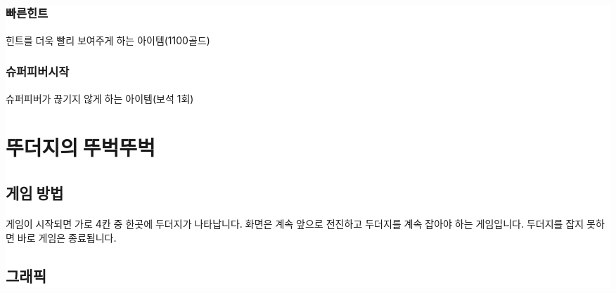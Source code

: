 ### 빠른힌트
힌트를 더욱 빨리 보여주게 하는 아이템(1100골드)
### 슈퍼피버시작
슈퍼피버가 끊기지 않게 하는 아이템(보석 1회)

# 뚜더지의 뚜벅뚜벅
## 게임 방법
게임이 시작되면 가로 4칸 중 한곳에 두더지가 나타납니다. 화면은 계속 앞으로 전진하고 두더지를 계속 잡아야 하는 게임입니다. 두더지를 잡지 못하면 바로 게임은 종료됩니다.
## 그래픽